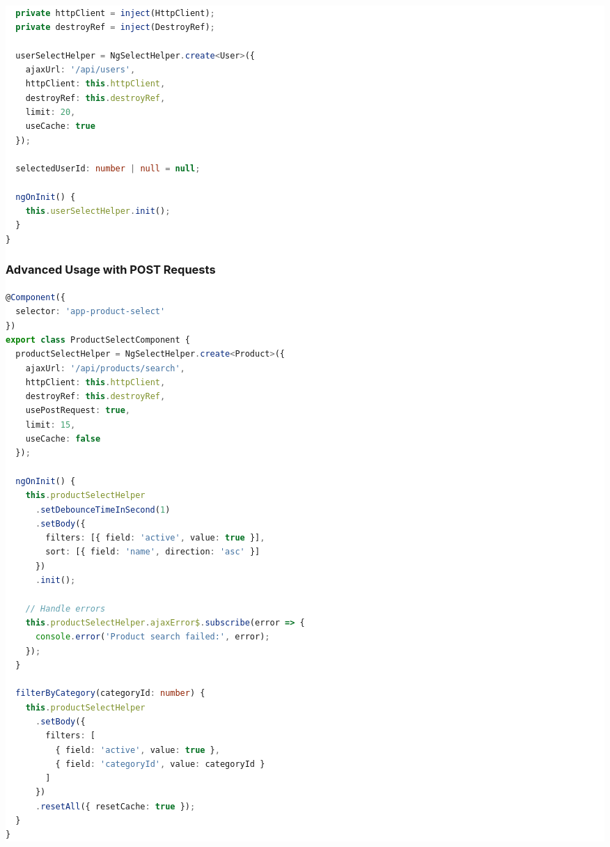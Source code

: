 ```typescript
  private httpClient = inject(HttpClient);
  private destroyRef = inject(DestroyRef);

  userSelectHelper = NgSelectHelper.create<User>({
    ajaxUrl: '/api/users',
    httpClient: this.httpClient,
    destroyRef: this.destroyRef,
    limit: 20,
    useCache: true
  });

  selectedUserId: number | null = null;

  ngOnInit() {
    this.userSelectHelper.init();
  }
}
```

### Advanced Usage with POST Requests

```typescript
@Component({
  selector: 'app-product-select'
})
export class ProductSelectComponent {
  productSelectHelper = NgSelectHelper.create<Product>({
    ajaxUrl: '/api/products/search',
    httpClient: this.httpClient,
    destroyRef: this.destroyRef,
    usePostRequest: true,
    limit: 15,
    useCache: false
  });

  ngOnInit() {
    this.productSelectHelper
      .setDebounceTimeInSecond(1)
      .setBody({ 
        filters: [{ field: 'active', value: true }],
        sort: [{ field: 'name', direction: 'asc' }]
      })
      .init();

    // Handle errors
    this.productSelectHelper.ajaxError$.subscribe(error => {
      console.error('Product search failed:', error);
    });
  }

  filterByCategory(categoryId: number) {
    this.productSelectHelper
      .setBody({ 
        filters: [
          { field: 'active', value: true },
          { field: 'categoryId', value: categoryId }
        ]
      })
      .resetAll({ resetCache: true });
  }
}
```
